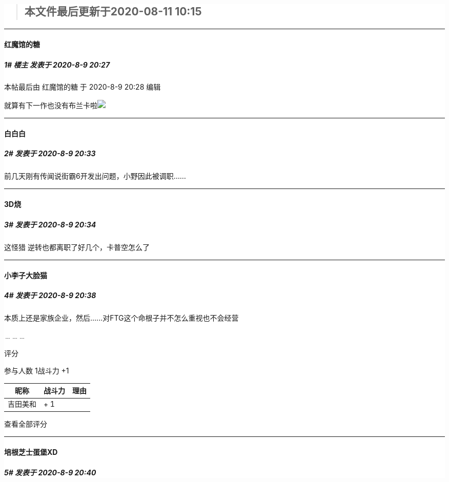 > ## **本文件最后更新于2020-08-11 10:15** 


-----

####  红魔馆的糖  
##### 1#       楼主       发表于 2020-8-9 20:27


 本帖最后由 红魔馆的糖 于 2020-8-9 20:28 编辑 

就算有下一作也没有布兰卡啦<img src="https://p.sda1.dev/0/878f1d1e21b2f95eb76c2ec08a436297/IMG_7C2F7CC7CCE6F10C2441F11C336AEA41.jpeg" referrerpolicy="no-referrer">


-----

####  白白白  
##### 2#       发表于 2020-8-9 20:33


前几天刚有传闻说街霸6开发出问题，小野因此被调职……


-----

####  3D烧  
##### 3#       发表于 2020-8-9 20:34


这怪猎 逆转也都离职了好几个，卡普空怎么了


-----

####  小李子大脸猫  
##### 4#       发表于 2020-8-9 20:38


本质上还是家族企业，然后......对FTG这个命根子并不怎么重视也不会经营


﹍﹍﹍

评分


 参与人数 1战斗力 +1

|昵称|战斗力|理由|
|----|---|---|
| 吉田美和| + 1||


查看全部评分


-----

####  培根芝士蛋堡XD  
##### 5#       发表于 2020-8-9 20:40
